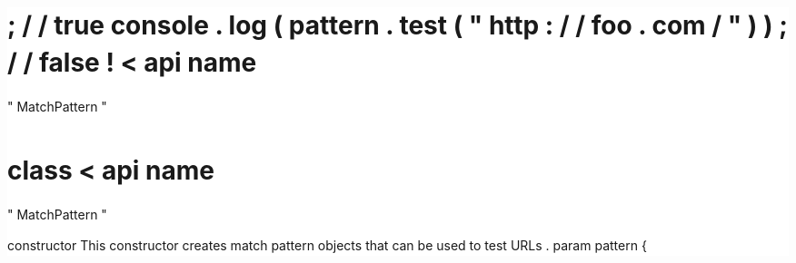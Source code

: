 ;
/
/
true
console
.
log
(
pattern
.
test
(
"
http
:
/
/
foo
.
com
/
"
)
)
;
/
/
false
!
<
api
name
=
"
MatchPattern
"
>
class
<
api
name
=
"
MatchPattern
"
>
constructor
This
constructor
creates
match
pattern
objects
that
can
be
used
to
test
URLs
.
param
pattern
{